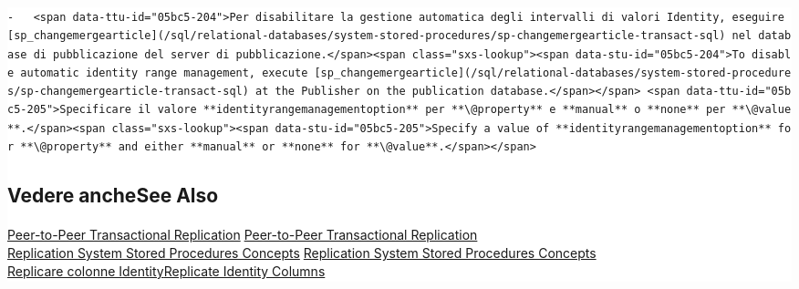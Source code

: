     -   <span data-ttu-id="05bc5-204">Per disabilitare la gestione automatica degli intervalli di valori Identity, eseguire [sp_changemergearticle](/sql/relational-databases/system-stored-procedures/sp-changemergearticle-transact-sql) nel database di pubblicazione del server di pubblicazione.</span><span class="sxs-lookup"><span data-stu-id="05bc5-204">To disable automatic identity range management, execute [sp_changemergearticle](/sql/relational-databases/system-stored-procedures/sp-changemergearticle-transact-sql) at the Publisher on the publication database.</span></span> <span data-ttu-id="05bc5-205">Specificare il valore **identityrangemanagementoption** per **\@property** e **manual** o **none** per **\@value**.</span><span class="sxs-lookup"><span data-stu-id="05bc5-205">Specify a value of **identityrangemanagementoption** for **\@property** and either **manual** or **none** for **\@value**.</span></span>  
  
## <a name="see-also"></a><span data-ttu-id="05bc5-206">Vedere anche</span><span class="sxs-lookup"><span data-stu-id="05bc5-206">See Also</span></span>  
 <span data-ttu-id="05bc5-207">[Peer-to-Peer Transactional Replication](../transactional/peer-to-peer-transactional-replication.md) </span><span class="sxs-lookup"><span data-stu-id="05bc5-207">[Peer-to-Peer Transactional Replication](../transactional/peer-to-peer-transactional-replication.md) </span></span>  
 <span data-ttu-id="05bc5-208">[Replication System Stored Procedures Concepts](../concepts/replication-system-stored-procedures-concepts.md) </span><span class="sxs-lookup"><span data-stu-id="05bc5-208">[Replication System Stored Procedures Concepts](../concepts/replication-system-stored-procedures-concepts.md) </span></span>  
 [<span data-ttu-id="05bc5-209">Replicare colonne Identity</span><span class="sxs-lookup"><span data-stu-id="05bc5-209">Replicate Identity Columns</span></span>](replicate-identity-columns.md)  
  
  
